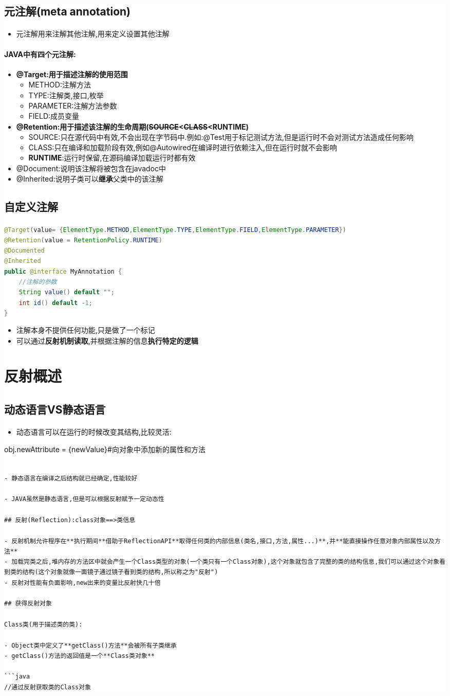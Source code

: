 ## 元注解(meta annotation)

- 元注解用来注解其他注解,用来定义设置其他注解

#### JAVA中有四个元注解:
  - **@Target:用于描述注解的使用范围**
      - METHOD:注解方法
      - TYPE:注解类,接口,枚举
      - PARAMETER:注解方法参数
      - FIELD:成员变量
  - **@Retention:用于描述该注解的生命周期(~~SOURCE~~<~~CLASS~~<RUNTIME)**
      - SOURCE:只在源代码中有效,不会出现在字节码中.例如:@Test用于标记测试方法,但是运行时不会对测试方法造成任何影响
      - CLASS:只在编译和加载阶段有效,例如@Autowired在编译时进行依赖注入,但在运行时就不会影响
      - **RUNTIME**:运行时保留,在源码编译加载运行时都有效
  - @Document:说明该注解将被包含在javadoc中
  - @Inherited:说明子类可以**继承**父类中的该注解

## 自定义注解

```java
@Target(value= {ElementType.METHOD,ElementType.TYPE,ElementType.FIELD,ElementType.PARAMETER})
@Retention(value = RetentionPolicy.RUNTIME)
@Documented
@Inherited
public @interface MyAnnotation {
    //注解的参数
    String value() default "";
    int id() default -1;
}
```
- 注解本身不提供任何功能,只是做了一个标记
- 可以通过**反射机制读取**,并根据注解的信息**执行特定的逻辑**

# 反射概述

## 动态语言VS静态语言

- 动态语言可以在运行的时候改变其结构,比较灵活:

	```python
obj.newAttribute = {newValue}#向对象中添加新的属性和方法
  ```

- 静态语言在编译之后结构就已经确定,性能较好

- JAVA虽然是静态语言,但是可以根据反射赋予一定动态性

## 反射(Reflection):class对象==>类信息

- 反射机制允许程序在**执行期间**借助于ReflectionAPI**取得任何类的内部信息(类名,接口,方法,属性...)**,并**能直接操作任意对象内部属性以及方法**
- 加载完类之后,堆内存的方法区中就会产生一个Class类型的对象(一个类只有一个Class对象),这个对象就包含了完整的类的结构信息,我们可以通过这个对象看到类的结构(这个对象就像一面镜子通过镜子看到类的结构,所以称之为"反射")
- 反射对性能有负面影响,new出来的变量比反射快几十倍

## 获得反射对象

Class类(用于描述类的类):

- Object类中定义了**getClass()方法**会被所有子类继承
- getClass()方法的返回值是一个**Class类对象**

```java
//通过反射获取类的Class对象
  ```